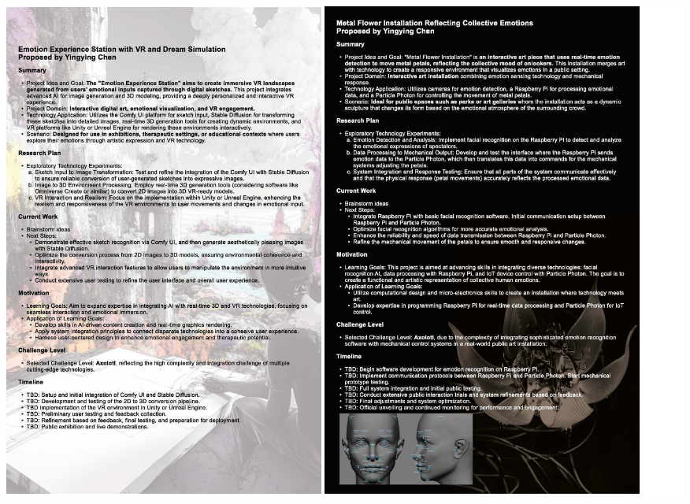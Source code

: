<img width="400" alt="emotion" src="assets/emotion.jpg"> <img width="400" alt="expression" src="assets/expression.jpg"> 